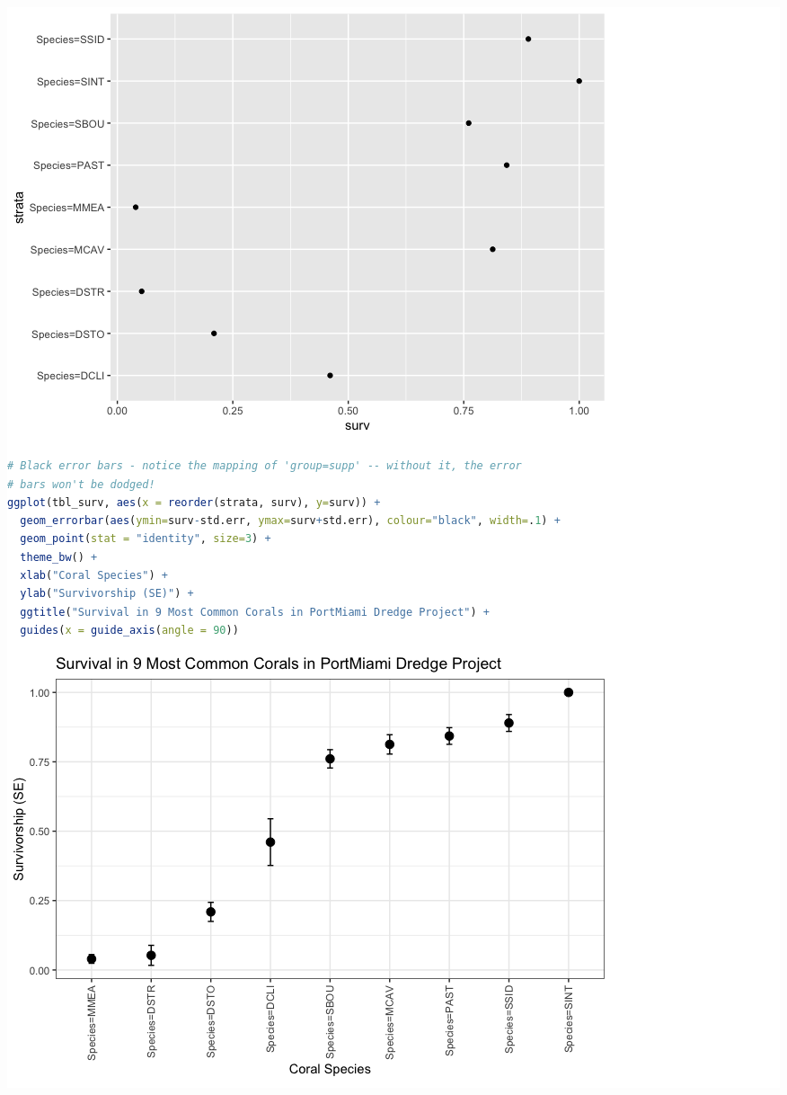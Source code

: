 ![](Figures/plot%20genotype%20survival-1.png)

``` r
# Black error bars - notice the mapping of 'group=supp' -- without it, the error
# bars won't be dodged!
ggplot(tbl_surv, aes(x = reorder(strata, surv), y=surv)) + 
  geom_errorbar(aes(ymin=surv-std.err, ymax=surv+std.err), colour="black", width=.1) +
  geom_point(stat = "identity", size=3) + 
  theme_bw() +
  xlab("Coral Species") +
  ylab("Survivorship (SE)") +
  ggtitle("Survival in 9 Most Common Corals in PortMiami Dredge Project") +
  guides(x = guide_axis(angle = 90))
```

![](Figures/species%20survival%20plot%20se-1.png)